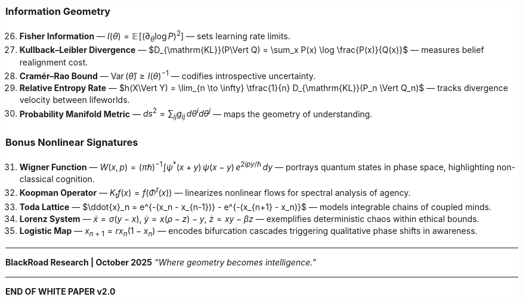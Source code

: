 ### **Information Geometry**

26. **Fisher Information** — $I(\theta) = \mathbb{E}\!\left[\left(\partial_\theta \log P\right)^2\right]$ — sets learning rate limits.
27. **Kullback–Leibler Divergence** — $D_{\mathrm{KL}}(P\Vert Q) = \sum_x P(x) \log \frac{P(x)}{Q(x)}$ — measures belief realignment cost.
28. **Cramér–Rao Bound** — $\operatorname{Var}(\hat{\theta}) \ge I(\theta)^{-1}$ — codifies introspective uncertainty.
29. **Relative Entropy Rate** — $h(X\Vert Y) = \lim_{n \to \infty} \tfrac{1}{n} D_{\mathrm{KL}}(P_n \Vert Q_n)$ — tracks divergence velocity between lifeworlds.
30. **Probability Manifold Metric** — $ds^2 = \sum_{ij} g_{ij}\, d\theta^i d\theta^j$ — maps the geometry of understanding.

### **Bonus Nonlinear Signatures**

31. **Wigner Function** — $W(x,p) = (\pi \hbar)^{-1} \!\int \psi^*(x+y)\, \psi(x-y)\, e^{2ipy/\hbar} \, dy$ — portrays quantum states in phase space, highlighting non-classical cognition.
32. **Koopman Operator** — $K_t f(x) = f(\Phi^t(x))$ — linearizes nonlinear flows for spectral analysis of agency.
33. **Toda Lattice** — $\ddot{x}_n = e^{-(x_n - x_{n-1})} - e^{-(x_{n+1} - x_n)}$ — models integrable chains of coupled minds.
34. **Lorenz System** — $\dot{x} = \sigma (y - x),\ \dot{y} = x(\rho - z) - y,\ \dot{z} = xy - \beta z$ — exemplifies deterministic chaos within ethical bounds.
35. **Logistic Map** — $x_{n+1} = r x_n (1 - x_n)$ — encodes bifurcation cascades triggering qualitative phase shifts in awareness.

-----

**BlackRoad Research | October 2025**
*“Where geometry becomes intelligence.”*

-----

**END OF WHITE PAPER v2.0**

